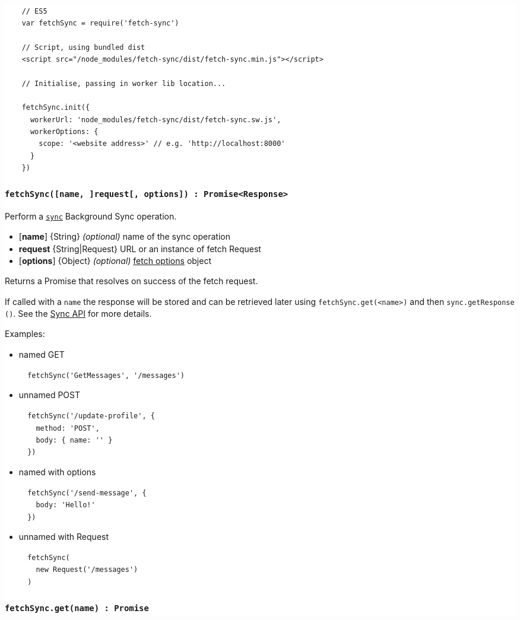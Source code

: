         // ES5
        var fetchSync = require('fetch-sync')

        // Script, using bundled dist
        <script src="/node_modules/fetch-sync/dist/fetch-sync.min.js"></script>

        // Initialise, passing in worker lib location...

        fetchSync.init({
          workerUrl: 'node_modules/fetch-sync/dist/fetch-sync.sw.js',
          workerOptions: {
            scope: '<website address>' // e.g. 'http://localhost:8000'
          }
        })

### `fetchSync([name, ]request[, options]) : Promise<Response>`

Perform a [`sync`](https://github.com/WICG/BackgroundSync/blob/master/explainer.md#one-off-synchronization) Background Sync operation.

- [__name__] {String} _(optional)_ name of the sync operation
- __request__ {String|Request} URL or an instance of fetch Request
- [__options__] {Object} _(optional)_ [fetch options](https://developer.mozilla.org/en-US/docs/Web/API/GlobalFetch/fetch) object

Returns a Promise that resolves on success of the fetch request.

If called with a `name` the response will be stored and can be retrieved later using `fetchSync.get(<name>)` and then
`sync.getResponse()`. See the [Sync API](#sync-api) for more details.

Examples:

- named GET

        fetchSync('GetMessages', '/messages')

- unnamed POST

        fetchSync('/update-profile', {
          method: 'POST',
          body: { name: '' }
        })

- named with options

        fetchSync('/send-message', {
          body: 'Hello!'
        })

- unnamed with Request

        fetchSync(
          new Request('/messages')
        )

### `fetchSync.get(name) : Promise`
